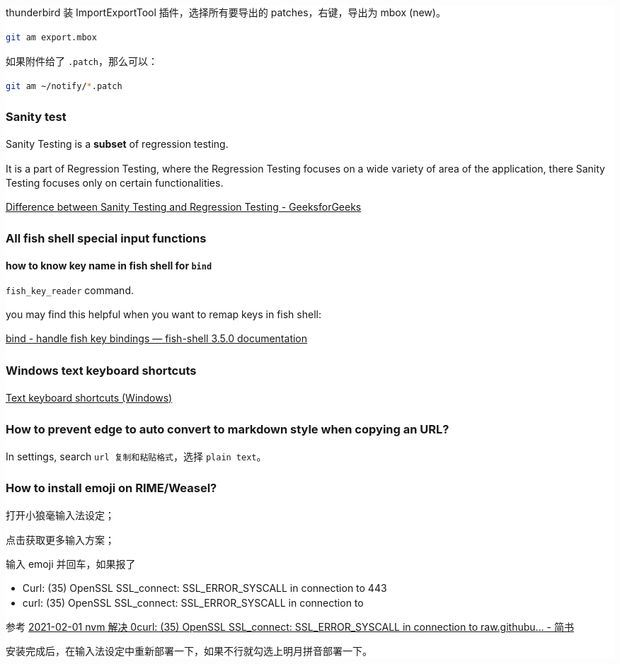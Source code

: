 thunderbird 装 ImportExportTool 插件，选择所有要导出的 patches，右键，导出为 mbox (new)。

```bash
git am export.mbox
```

如果附件给了 `.patch`，那么可以：

```bash
git am ~/notify/*.patch
```

### Sanity test

Sanity Testing is a **subset** of regression testing.

It is a part of Regression Testing, where the Regression Testing focuses on a wide variety of area of the application, there Sanity Testing focuses only on certain functionalities.

[Difference between Sanity Testing and Regression Testing - GeeksforGeeks](https://www.geeksforgeeks.org/difference-between-sanity-testing-and-regression-testing/)

### All fish shell special input functions

**how to know key name in fish shell for `bind`**

`fish_key_reader` command.

you may find this helpful when you want to remap keys in fish shell:

[bind - handle fish key bindings — fish-shell 3.5.0 documentation](https://fishshell.com/docs/current/cmds/bind.html#special-input-functions)

### Windows text keyboard shortcuts

[Text keyboard shortcuts (Windows)](https://fmhelp.filemaker.com/help/15/fmp/en/index.html#page/FMP_Help/text-shortcuts-windows.html)

### How to prevent edge to auto convert to markdown style when copying an URL?

In settings, search `url 复制和粘贴格式`，选择 `plain text`。

### How to install emoji on RIME/Weasel?

打开小狼毫输入法设定；

点击获取更多输入方案；

输入 emoji 并回车，如果报了

- Curl: (35) OpenSSL SSL_connect: SSL_ERROR_SYSCALL in connection to 443
- curl: (35) OpenSSL SSL_connect: SSL_ERROR_SYSCALL in connection to

参考 [2021-02-01 nvm 解决 0curl: (35) OpenSSL SSL_connect: SSL_ERROR_SYSCALL in connection to raw.githubu... - 简书](https://www.jianshu.com/p/6a381379214c)

安装完成后，在输入法设定中重新部署一下，如果不行就勾选上明月拼音部署一下。
